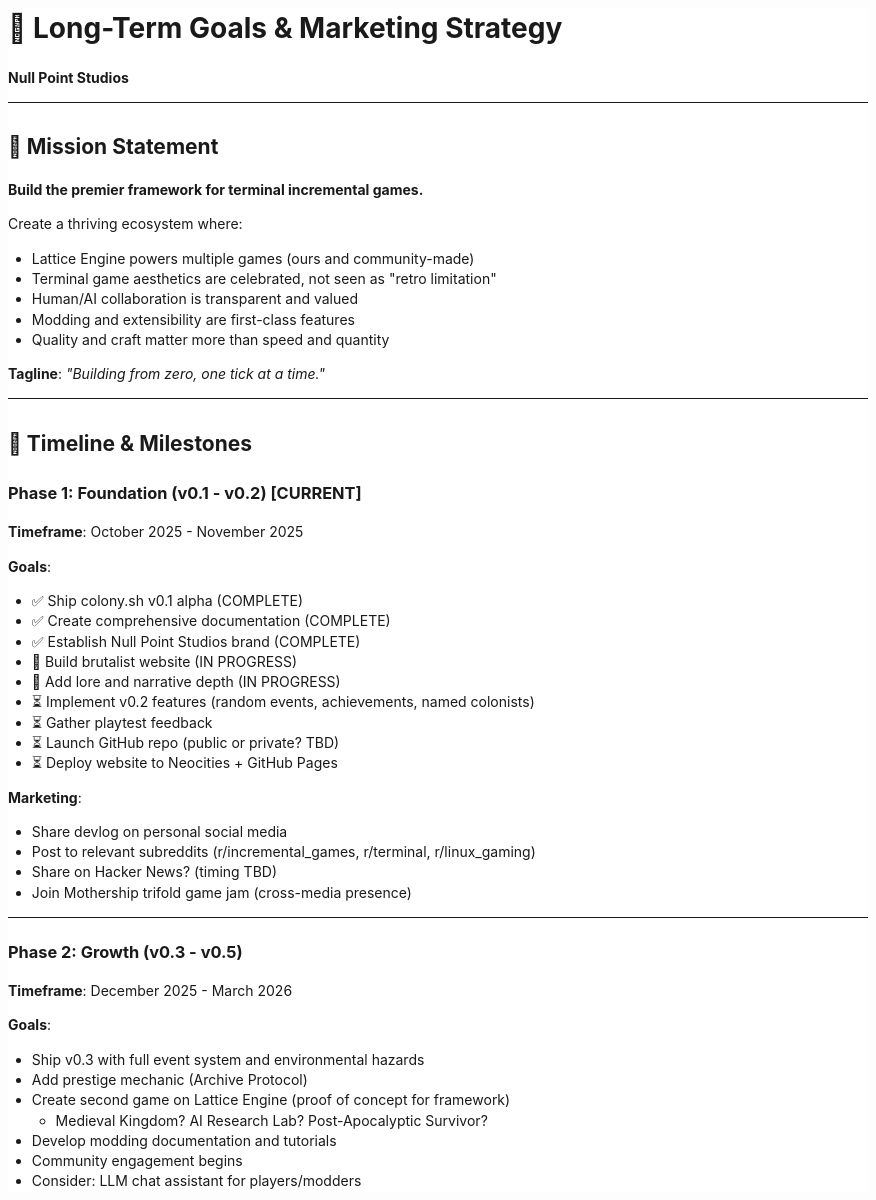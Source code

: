 # 🎯 Long-Term Goals & Marketing Strategy
**Null Point Studios**

---

## 🚀 Mission Statement

**Build the premier framework for terminal incremental games.**

Create a thriving ecosystem where:
- Lattice Engine powers multiple games (ours and community-made)
- Terminal game aesthetics are celebrated, not seen as "retro limitation"
- Human/AI collaboration is transparent and valued
- Modding and extensibility are first-class features
- Quality and craft matter more than speed and quantity

**Tagline**: *"Building from zero, one tick at a time."*

---

## 📅 Timeline & Milestones

### Phase 1: Foundation (v0.1 - v0.2) [CURRENT]
**Timeframe**: October 2025 - November 2025

**Goals**:
- ✅ Ship colony.sh v0.1 alpha (COMPLETE)
- ✅ Create comprehensive documentation (COMPLETE)
- ✅ Establish Null Point Studios brand (COMPLETE)
- 🔄 Build brutalist website (IN PROGRESS)
- 🔄 Add lore and narrative depth (IN PROGRESS)
- ⏳ Implement v0.2 features (random events, achievements, named colonists)
- ⏳ Gather playtest feedback
- ⏳ Launch GitHub repo (public or private? TBD)
- ⏳ Deploy website to Neocities + GitHub Pages

**Marketing**:
- Share devlog on personal social media
- Post to relevant subreddits (r/incremental_games, r/terminal, r/linux_gaming)
- Share on Hacker News? (timing TBD)
- Join Mothership trifold game jam (cross-media presence)

---

### Phase 2: Growth (v0.3 - v0.5)
**Timeframe**: December 2025 - March 2026

**Goals**:
- Ship v0.3 with full event system and environmental hazards
- Add prestige mechanic (Archive Protocol)
- Create second game on Lattice Engine (proof of concept for framework)
  - Medieval Kingdom? AI Research Lab? Post-Apocalyptic Survivor?
- Develop modding documentation and tutorials
- Community engagement begins
- Consider: LLM chat assistant for players/modders
